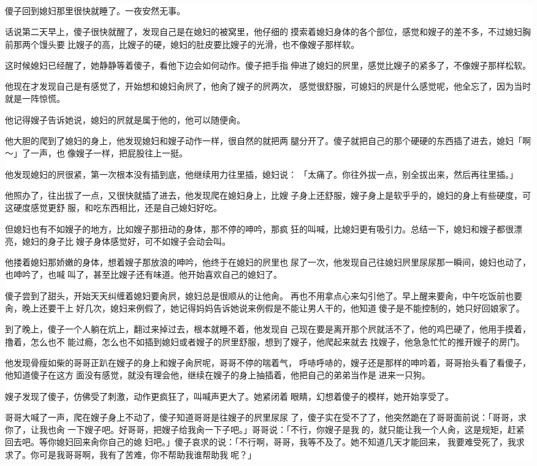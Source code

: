 傻子回到媳妇那里很快就睡了。一夜安然无事。

话说第二天早上，傻子很快就醒了，发现自己是在媳妇的被窝里，他仔细的
摸索着媳妇身体的各个部位，感觉和嫂子的差不多，不过媳妇胸前那两个馒头要
比嫂子的高，比嫂子的硬，媳妇的肚皮要比嫂子的光滑，也不像嫂子那样软。

这时候媳妇已经醒了，她静静等着傻子，看他下边会如何动作。傻子把手指
伸进了媳妇的屄里，感觉比嫂子的紧多了，不像嫂子那样松软。

他现在才发现自己是有感觉了，开始想和媳妇肏屄了，他肏了嫂子的屄两次，
感觉很舒服，可媳妇的屄是什么感觉呢，他全忘了，因为当时就是一阵惊慌。

他记得嫂子告诉她说，媳妇的屄就是属于他的，他可以随便肏。

他大胆的爬到了媳妇的身上，他发现媳妇和嫂子动作一样，很自然的就把两
腿分开了。傻子就把自己的那个硬硬的东西插了进去，媳妇「啊～」了一声，也
像嫂子一样，把屁股往上一挺。

他发现媳妇的屄很紧，第一次根本没有插到底，他继续用力往里插，媳妇说：
「太痛了。你往外拔一点，别全拔出来，然后再往里插。」

他照办了，往出拔了一点，又很快就插了进去，他发现爬在媳妇身上，比嫂
子身上还舒服，嫂子身上是软乎乎的，媳妇的身上有些硬度，可这硬度感觉更舒
服，和吃东西相比，还是自己媳妇好吃。

但媳妇也有不如嫂子的地方，比如嫂子那扭动的身体，那不停的呻吟，那疯
狂的叫喊，比媳妇更有吸引力。总结一下，媳妇和嫂子都很漂亮，媳妇的身子比
嫂子身体感觉好，可不如嫂子会动会叫。

他搂着媳妇那娇嫩的身体，想着嫂子那放浪的呻吟，他终于在媳妇的屄里也
尿了一次，他发现自己往媳妇屄里尿尿那一瞬间，媳妇也动了，也呻吟了，也喊
叫了，甚至比嫂子还有味道。他开始喜欢自己的媳妇了。

傻子尝到了甜头，开始天天纠缠着媳妇要肏屄，媳妇总是很顺从的让他肏。
再也不用拿点心来勾引他了。早上醒来要肏，中午吃饭前也要肏，晚上还要干上
好几次，媳妇来例假了，她记得妈妈告诉她说来例假是不能让男人干的，他知道
傻子是不能控制的，她只好回娘家了。

到了晚上，傻子一个人躺在炕上，翻过来掉过去，根本就睡不着，他发现自
己现在要是离开那个屄就活不了，他的鸡巴硬了，他用手摸着，撸着，怎么也不
能过瘾，怎么也不如插到媳妇或者嫂子的屄里舒服，想到了嫂子，他爬起来就去
找嫂子，他急急忙忙的推开嫂子的房门。

他发现骨瘦如柴的哥哥正趴在嫂子的身上和嫂子肏屄呢，哥哥不停的喘着气，
呼哧呼哧的，嫂子还是那样的呻吟着，哥哥抬头看了看傻子，他知道傻子在这方
面没有感觉，就没有理会他，继续在嫂子的身上抽插着，他把自己的弟弟当作是
进来一只狗。

嫂子发现了傻子，仿佛受了刺激，动作更疯狂了，叫喊声更大了。她紧闭着
眼睛，幻想着傻子的模样，她开始享受了。

哥哥大喊了一声，爬在嫂子身上不动了，傻子知道哥哥是往嫂子的屄里尿尿
了，傻子实在受不了了，他突然跪在了哥哥面前说：「哥哥，求你了，让我也肏
一下嫂子吧。好哥哥，把嫂子给我肏一下子吧。」哥哥说：「不行，你嫂子是我
的，就只能让我一个人肏，这是规矩，赶紧回去吧。等你媳妇回来肏你自己的媳
妇吧。」傻子哀求的说：「不行啊，哥哥，我等不及了。她不知道几天才能回来，
我要难受死了，我求求了。你可是我哥哥啊，我有了苦难，你不帮助我谁帮助我
呢？」
